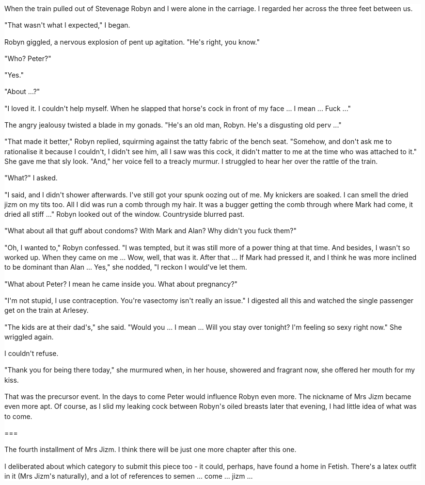 When the train pulled out of Stevenage Robyn and I were alone in the carriage. I regarded her across the three feet between us. 

"That wasn't what I expected," I began. 

Robyn giggled, a nervous explosion of pent up agitation. "He's right, you know." 

"Who? Peter?" 

"Yes." 

"About ...?" 

"I loved it. I couldn't help myself. When he slapped that horse's cock in front of my face ... I mean ... Fuck ..." 

The angry jealousy twisted a blade in my gonads. "He's an old man, Robyn. He's a disgusting old perv ..." 

"That made it better," Robyn replied, squirming against the tatty fabric of the bench seat. "Somehow, and don't ask me to rationalise it because I couldn't, I didn't see him, all I saw was this cock, it didn't matter to me at the time who was attached to it." She gave me that sly look. "And," her voice fell to a treacly murmur. I struggled to hear her over the rattle of the train. 

"What?" I asked. 

"I said, and I didn't shower afterwards. I've still got your spunk oozing out of me. My knickers are soaked. I can smell the dried jizm on my tits too. All I did was run a comb through my hair. It was a bugger getting the comb through where Mark had come, it dried all stiff ..." Robyn looked out of the window. Countryside blurred past. 

"What about all that guff about condoms? With Mark and Alan? Why didn't you fuck them?" 

"Oh, I wanted to," Robyn confessed. "I was tempted, but it was still more of a power thing at that time. And besides, I wasn't so worked up. When they came on me ... Wow, well, that was it. After that ... If Mark had pressed it, and I think he was more inclined to be dominant than Alan ... Yes," she nodded, "I reckon I would've let them. 

"What about Peter? I mean he came inside you. What about pregnancy?" 

"I'm not stupid, I use contraception. You're vasectomy isn't really an issue." I digested all this and watched the single passenger get on the train at Arlesey. 

"The kids are at their dad's," she said. "Would you ... I mean ... Will you stay over tonight? I'm feeling so sexy right now." She wriggled again. 

I couldn't refuse. 

"Thank you for being there today," she murmured when, in her house, showered and fragrant now, she offered her mouth for my kiss. 

That was the precursor event. In the days to come Peter would influence Robyn even more. The nickname of Mrs Jizm became even more apt. Of course, as I slid my leaking cock between Robyn's oiled breasts later that evening, I had little idea of what was to come.  

===

The fourth installment of Mrs Jizm. I think there will be just one more chapter after this one. 

I deliberated about which category to submit this piece too - it could, perhaps, have found a home in Fetish. There's a latex outfit in it (Mrs Jizm's naturally), and a lot of references to semen ... come ... jizm ... 
